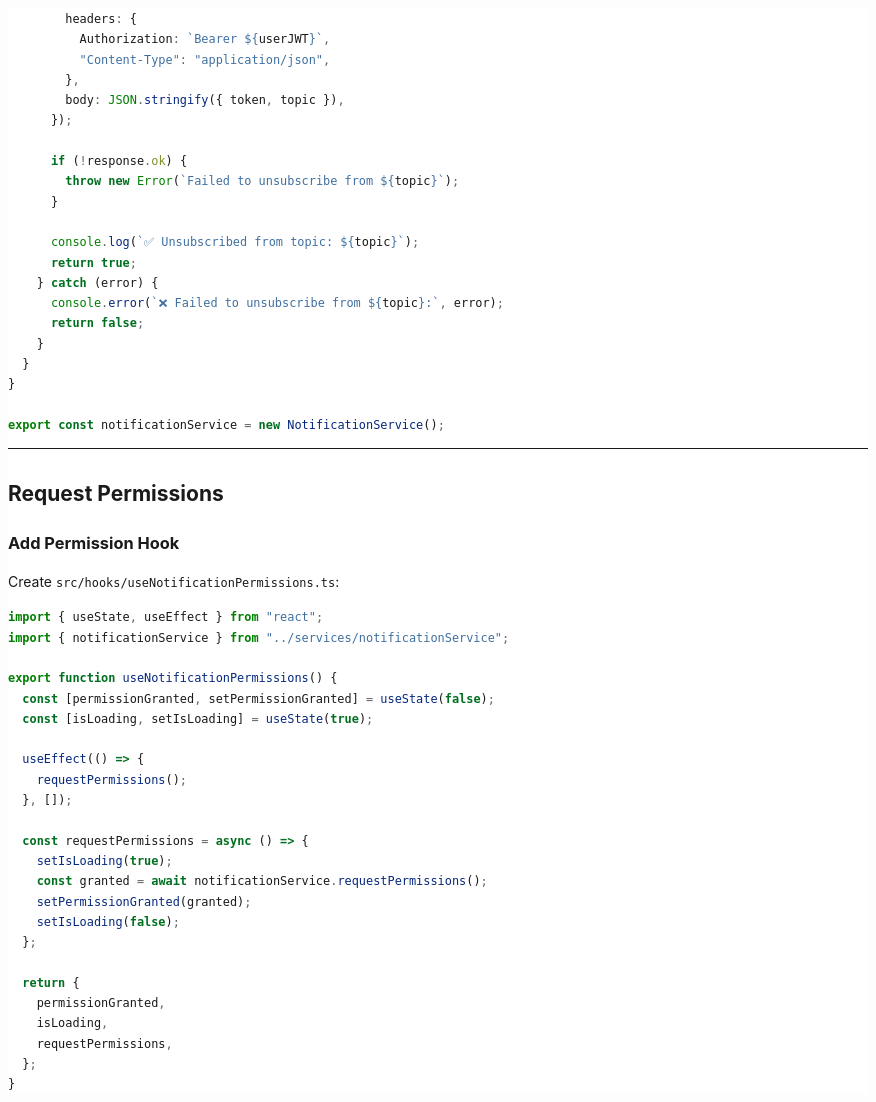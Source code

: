 ```typescript
        headers: {
          Authorization: `Bearer ${userJWT}`,
          "Content-Type": "application/json",
        },
        body: JSON.stringify({ token, topic }),
      });

      if (!response.ok) {
        throw new Error(`Failed to unsubscribe from ${topic}`);
      }

      console.log(`✅ Unsubscribed from topic: ${topic}`);
      return true;
    } catch (error) {
      console.error(`❌ Failed to unsubscribe from ${topic}:`, error);
      return false;
    }
  }
}

export const notificationService = new NotificationService();
```

---

## Request Permissions

### Add Permission Hook

Create `src/hooks/useNotificationPermissions.ts`:

```typescript
import { useState, useEffect } from "react";
import { notificationService } from "../services/notificationService";

export function useNotificationPermissions() {
  const [permissionGranted, setPermissionGranted] = useState(false);
  const [isLoading, setIsLoading] = useState(true);

  useEffect(() => {
    requestPermissions();
  }, []);

  const requestPermissions = async () => {
    setIsLoading(true);
    const granted = await notificationService.requestPermissions();
    setPermissionGranted(granted);
    setIsLoading(false);
  };

  return {
    permissionGranted,
    isLoading,
    requestPermissions,
  };
}
```
